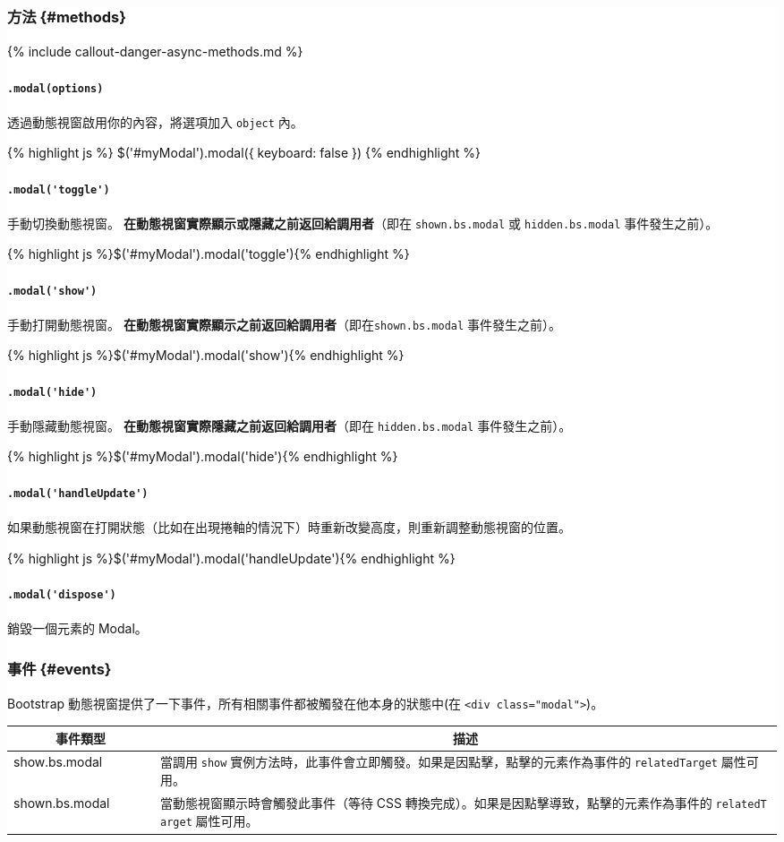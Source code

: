 
### 方法 {#methods}

{% include callout-danger-async-methods.md %}

#### `.modal(options)`

透過動態視窗啟用你的內容，將選項加入 `object` 內。

{% highlight js %}
$('#myModal').modal({
  keyboard: false
})
{% endhighlight %}

#### `.modal('toggle')`

手動切換動態視窗。 **在動態視窗實際顯示或隱藏之前返回給調用者**（即在 `shown.bs.modal` 或 `hidden.bs.modal` 事件發生之前）。


{% highlight js %}$('#myModal').modal('toggle'){% endhighlight %}

#### `.modal('show')`

手動打開動態視窗。 **在動態視窗實際顯示之前返回給調用者**（即在`shown.bs.modal` 事件發生之前）。


{% highlight js %}$('#myModal').modal('show'){% endhighlight %}

#### `.modal('hide')`

手動隱藏動態視窗。 **在動態視窗實際隱藏之前返回給調用者**（即在 `hidden.bs.modal` 事件發生之前）。

{% highlight js %}$('#myModal').modal('hide'){% endhighlight %}

#### `.modal('handleUpdate')`

如果動態視窗在打開狀態（比如在出現捲軸的情況下）時重新改變高度，則重新調整動態視窗的位置。


{% highlight js %}$('#myModal').modal('handleUpdate'){% endhighlight %}

#### `.modal('dispose')`

銷毀一個元素的 Modal。

### 事件 {#events}

Bootstrap 動態視窗提供了一下事件，所有相關事件都被觸發在他本身的狀態中(在 `<div class="modal">`)。


<table class="table table-bordered table-striped">
  <thead>
    <tr>
      <th style="width: 150px;">事件類型</th>
      <th>描述</th>
    </tr>
  </thead>
  <tbody>
    <tr>
      <td>show.bs.modal</td>
      <td>
      當調用 <code>show</code> 實例方法時，此事件會立即觸發。如果是因點擊，點擊的元素作為事件的 <code>relatedTarget</code> 屬性可用。
      </td>
    </tr>
    <tr>
      <td>shown.bs.modal</td>
      <td>
      當動態視窗顯示時會觸發此事件（等待 CSS 轉換完成）。如果是因點擊導致，點擊的元素作為事件的 <code>relatedTarget</code> 屬性可用。
      </td>
    </tr>